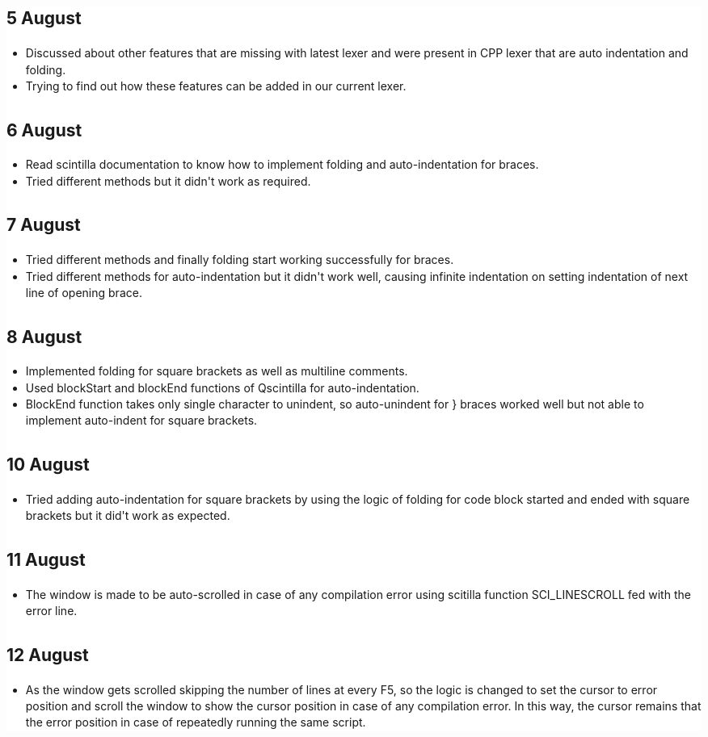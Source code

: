 ## 5 August

-   Discussed about other features that are missing with latest lexer
    and were present in CPP lexer that are auto indentation and folding.
-   Trying to find out how these features can be added in our current
    lexer.

## 6 August

-   Read scintilla documentation to know how to implement folding and
    auto-indentation for braces.
-   Tried different methods but it didn't work as required.

## 7 August

-   Tried different methods and finally folding start working
    successfully for braces.
-   Tried different methods for auto-indentation but it didn't work
    well, causing infinite indentation on setting indentation of next
    line of opening brace.

## 8 August

-   Implemented folding for square brackets as well as multiline
    comments.
-   Used blockStart and blockEnd functions of Qscintilla for
    auto-indentation.
-   BlockEnd function takes only single character to unindent, so
    auto-unindent for } braces worked well but not able to implement
    auto-indent for square brackets.

## 10 August

-   Tried adding auto-indentation for square brackets by using the logic
    of folding for code block started and ended with square brackets but
    it did't work as expected.

## 11 August

-   The window is made to be auto-scrolled in case of any compilation
    error using scitilla function SCI_LINESCROLL fed with the error
    line.

## 12 August

-   As the window gets scrolled skipping the number of lines at every
    F5, so the logic is changed to set the cursor to error position and
    scroll the window to show the cursor position in case of any
    compilation error. In this way, the cursor remains that the error
    position in case of repeatedly running the same script.

